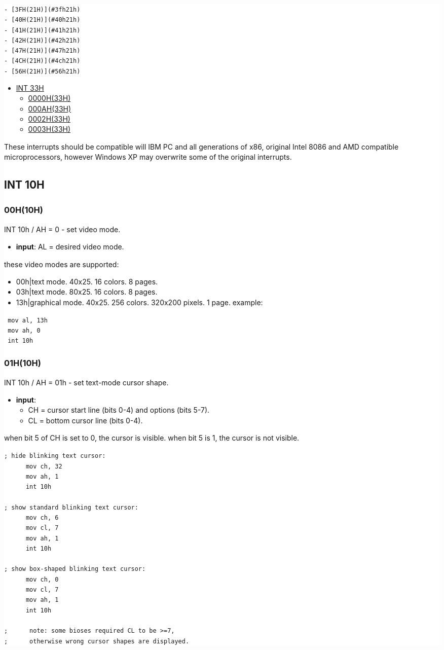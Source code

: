     - [3FH(21H)](#3fh21h)
    - [40H(21H)](#40h21h)
    - [41H(21H)](#41h21h)
    - [42H(21H)](#42h21h)
    - [47H(21H)](#47h21h)
    - [4CH(21H)](#4ch21h)
    - [56H(21H)](#56h21h)
  - [INT 33H](#int-33h)
    - [0000H(33H)](#0000h33h)
    - [000AH(33H)](#000ah33h)
    - [0002H(33H)](#0002h33h)
    - [0003H(33H)](#0003h33h)


These interrupts should be compatible will IBM PC and all generations of x86, original Intel 8086 and AMD compatible microprocessors, however Windows XP may overwrite some of the original interrupts. 

## INT 10H

### 00H(10H)

INT 10h / AH = 0 - set video mode.

* **input**: AL = desired video mode.

these video modes are supported:

- 00h|text mode. 40x25. 16 colors. 8 pages.
- 03h|text mode. 80x25. 16 colors. 8 pages.
- 13h|graphical mode. 40x25. 256 colors. 320x200 pixels. 1 page.
example:

```assembly
 mov al, 13h
 mov ah, 0
 int 10h
```

### 01H(10H)

INT 10h / AH = 01h - set text-mode cursor shape.

- **input**:
  + CH = cursor start line (bits 0-4) and options (bits 5-7).
  + CL = bottom cursor line (bits 0-4).

when bit 5 of CH is set to 0, the cursor is visible. when bit 5 is 1, the cursor is not visible.

```
; hide blinking text cursor:
      mov ch, 32
      mov ah, 1
      int 10h

; show standard blinking text cursor:
      mov ch, 6
      mov cl, 7
      mov ah, 1
      int 10h

; show box-shaped blinking text cursor:
      mov ch, 0
      mov cl, 7
      mov ah, 1
      int 10h

;      note: some bioses required CL to be >=7,
;      otherwise wrong cursor shapes are displayed.
```